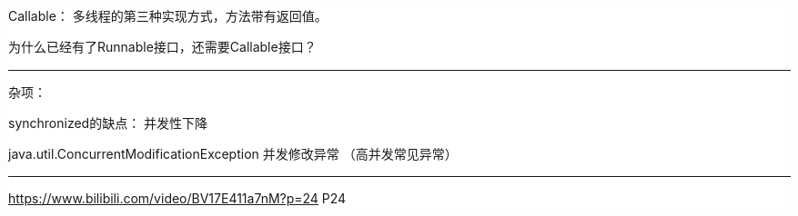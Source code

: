 Callable：
	多线程的第三种实现方式，方法带有返回值。

为什么已经有了Runnable接口，还需要Callable接口？
	







------------------------------------------------




杂项：

synchronized的缺点：
	并发性下降

java.util.ConcurrentModificationException       并发修改异常  （高并发常见异常）


--------------------------------------------------
https://www.bilibili.com/video/BV17E411a7nM?p=24        P24
















